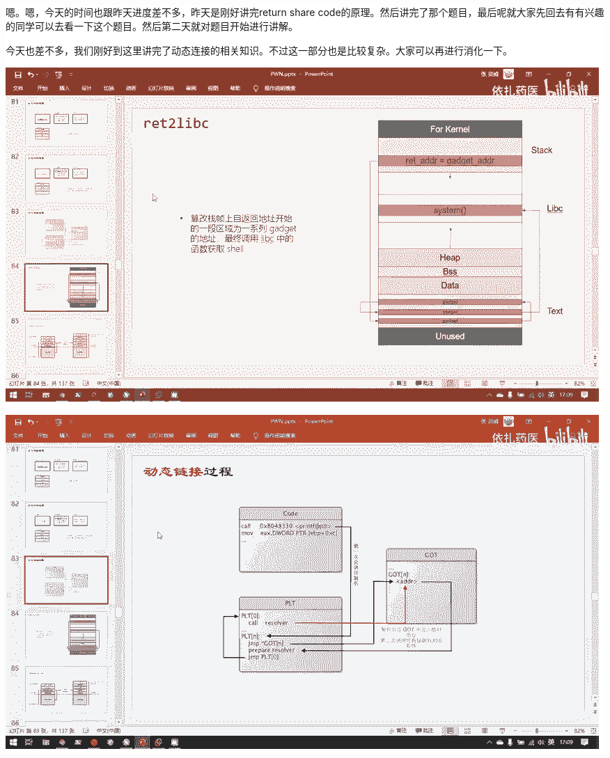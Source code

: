 嗯。嗯，今天的时间也跟昨天进度差不多，昨天是刚好讲完return share code的原理。然后讲完了那个题目，最后呢就大家先回去有有兴趣的同学可以去看一下这个题目。然后第二天就对题目开始进行讲解。

今天也差不多，我们刚好到这里讲完了动态连接的相关知识。不过这一部分也是比较复杂。大家可以再进行消化一下。



![](img/9181964229a3c89ac5bbb5d030585ac0_54.png)

![](img/9181964229a3c89ac5bbb5d030585ac0_55.png)
